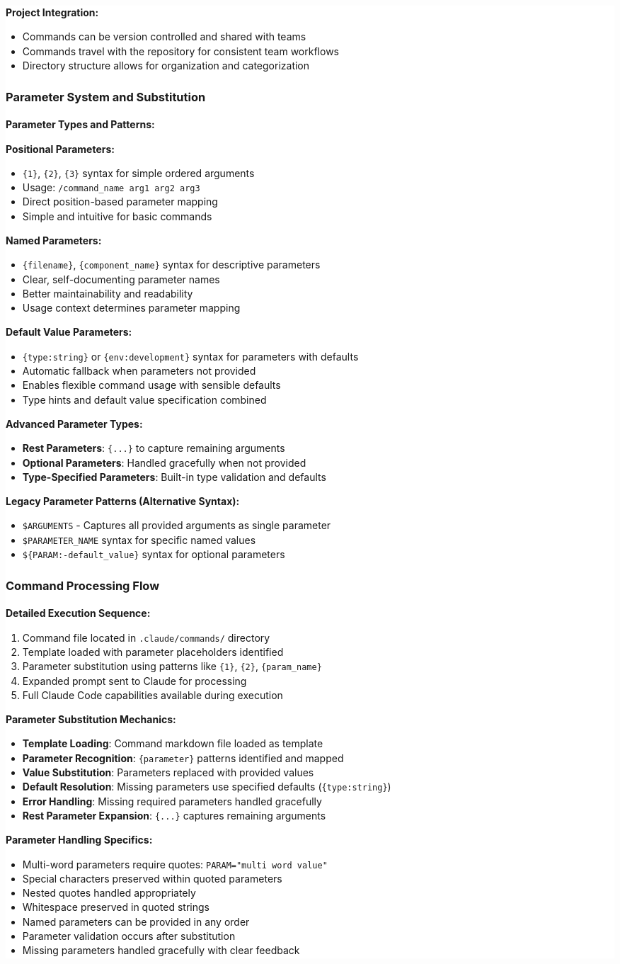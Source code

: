 **Project Integration:**
- Commands can be version controlled and shared with teams
- Commands travel with the repository for consistent team workflows
- Directory structure allows for organization and categorization

### Parameter System and Substitution

**Parameter Types and Patterns:**

**Positional Parameters:**
- `{1}`, `{2}`, `{3}` syntax for simple ordered arguments
- Usage: `/command_name arg1 arg2 arg3`
- Direct position-based parameter mapping
- Simple and intuitive for basic commands

**Named Parameters:**
- `{filename}`, `{component_name}` syntax for descriptive parameters
- Clear, self-documenting parameter names
- Better maintainability and readability
- Usage context determines parameter mapping

**Default Value Parameters:**
- `{type:string}` or `{env:development}` syntax for parameters with defaults
- Automatic fallback when parameters not provided
- Enables flexible command usage with sensible defaults
- Type hints and default value specification combined

**Advanced Parameter Types:**
- **Rest Parameters**: `{...}` to capture remaining arguments
- **Optional Parameters**: Handled gracefully when not provided
- **Type-Specified Parameters**: Built-in type validation and defaults

**Legacy Parameter Patterns (Alternative Syntax):**
- `$ARGUMENTS` - Captures all provided arguments as single parameter
- `$PARAMETER_NAME` syntax for specific named values  
- `${PARAM:-default_value}` syntax for optional parameters

### Command Processing Flow

**Detailed Execution Sequence:**
1. Command file located in `.claude/commands/` directory
2. Template loaded with parameter placeholders identified
3. Parameter substitution using patterns like `{1}`, `{2}`, `{param_name}`
4. Expanded prompt sent to Claude for processing
5. Full Claude Code capabilities available during execution

**Parameter Substitution Mechanics:**
- **Template Loading**: Command markdown file loaded as template
- **Parameter Recognition**: `{parameter}` patterns identified and mapped
- **Value Substitution**: Parameters replaced with provided values
- **Default Resolution**: Missing parameters use specified defaults (`{type:string}`)
- **Error Handling**: Missing required parameters handled gracefully
- **Rest Parameter Expansion**: `{...}` captures remaining arguments

**Parameter Handling Specifics:**
- Multi-word parameters require quotes: `PARAM="multi word value"`
- Special characters preserved within quoted parameters
- Nested quotes handled appropriately
- Whitespace preserved in quoted strings
- Named parameters can be provided in any order
- Parameter validation occurs after substitution
- Missing parameters handled gracefully with clear feedback
